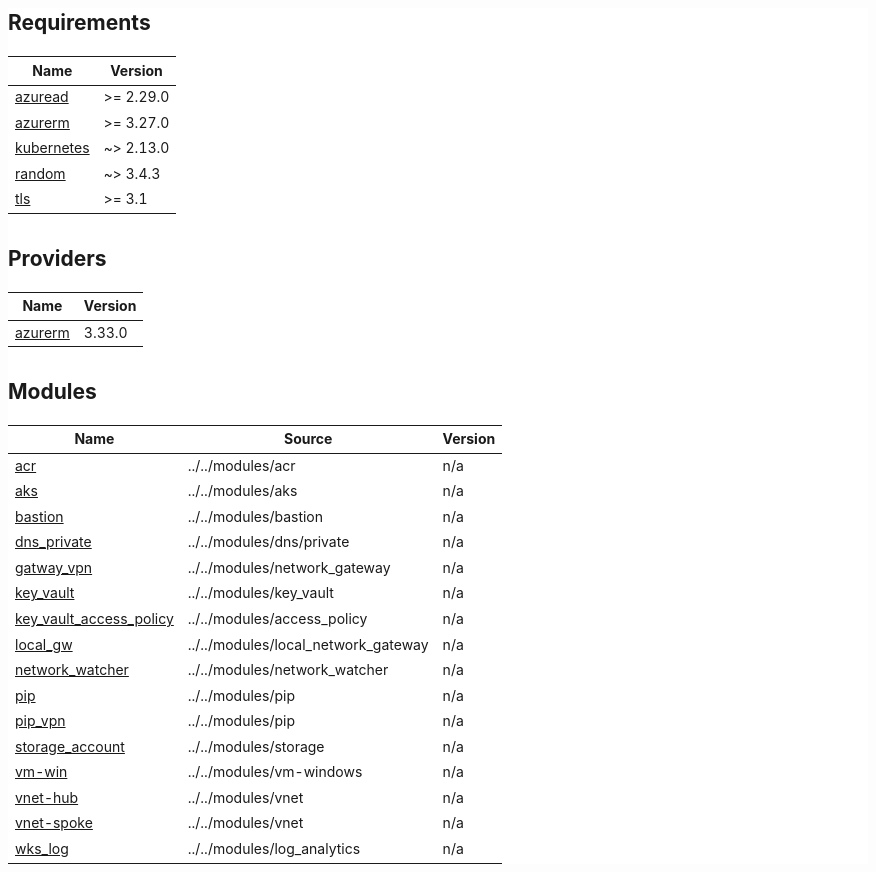 ## Requirements

| Name | Version |
|------|---------|
| <a name="requirement_azuread"></a> [azuread](#requirement\_azuread) | >= 2.29.0 |
| <a name="requirement_azurerm"></a> [azurerm](#requirement\_azurerm) | >= 3.27.0 |
| <a name="requirement_kubernetes"></a> [kubernetes](#requirement\_kubernetes) | ~> 2.13.0 |
| <a name="requirement_random"></a> [random](#requirement\_random) | ~> 3.4.3 |
| <a name="requirement_tls"></a> [tls](#requirement\_tls) | >= 3.1 |

## Providers

| Name | Version |
|------|---------|
| <a name="provider_azurerm"></a> [azurerm](#provider\_azurerm) | 3.33.0 |

## Modules

| Name | Source | Version |
|------|--------|---------|
| <a name="module_acr"></a> [acr](#module\_acr) | ../../modules/acr | n/a |
| <a name="module_aks"></a> [aks](#module\_aks) | ../../modules/aks | n/a |
| <a name="module_bastion"></a> [bastion](#module\_bastion) | ../../modules/bastion | n/a |
| <a name="module_dns_private"></a> [dns\_private](#module\_dns\_private) | ../../modules/dns/private | n/a |
| <a name="module_gatway_vpn"></a> [gatway\_vpn](#module\_gatway\_vpn) | ../../modules/network_gateway | n/a |
| <a name="module_key_vault"></a> [key\_vault](#module\_key\_vault) | ../../modules/key_vault | n/a |
| <a name="module_key_vault_access_policy"></a> [key\_vault\_access\_policy](#module\_key\_vault\_access\_policy) | ../../modules/access_policy | n/a |
| <a name="module_local_gw"></a> [local\_gw](#module\_local\_gw) | ../../modules/local_network_gateway | n/a |
| <a name="module_network_watcher"></a> [network\_watcher](#module\_network\_watcher) | ../../modules/network_watcher | n/a |
| <a name="module_pip"></a> [pip](#module\_pip) | ../../modules/pip | n/a |
| <a name="module_pip_vpn"></a> [pip\_vpn](#module\_pip\_vpn) | ../../modules/pip | n/a |
| <a name="module_storage_account"></a> [storage\_account](#module\_storage\_account) | ../../modules/storage | n/a |
| <a name="module_vm-win"></a> [vm-win](#module\_vm-win) | ../../modules/vm-windows | n/a |
| <a name="module_vnet-hub"></a> [vnet-hub](#module\_vnet-hub) | ../../modules/vnet | n/a |
| <a name="module_vnet-spoke"></a> [vnet-spoke](#module\_vnet-spoke) | ../../modules/vnet | n/a |
| <a name="module_wks_log"></a> [wks\_log](#module\_wks\_log) | ../../modules/log_analytics | n/a |
